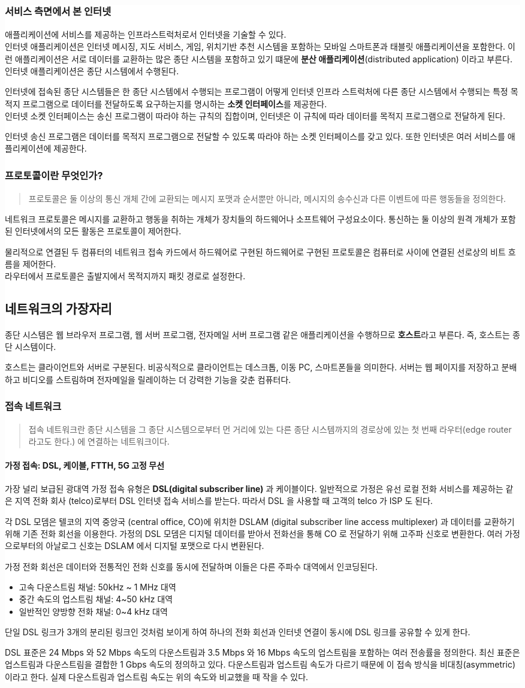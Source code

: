### 서비스 측면에서 본 인터넷

애플리케이션에 서비스를 제공하는 인프라스트럭처로서 인터넷을 기술할 수 있다.  
인터넷 애플리케이션은 인터넷 메시징, 지도 서비스, 게임, 위치기반 추천 시스템을 포함하는 모바일 스마트폰과 태블릿 애플리케이션을 포함한다. 이런 애플리케이션은 서로 데이터를 교환하는 많은 종단 시스템을 포함하고 있기 떄문에 **분산 애플리케이션**(distributed application) 이라고 부른다.  
인터넷 애플리케이션은 종단 시스템에서 수행된다. 

인터넷에 접속된 종단 시스템들은 한 종단 시스템에서 수행되는 프로그램이 어떻게 인터넷 인프라 스트럭처에 다른 종단 시스템에서 수행되는 특정 목적지 프로그램으로 데이터를 전달하도록 요구하는지를 명시하는 **소켓 인터페이스**를 제공한다.  
인터넷 소켓 인터페이스는 송신 프로그램이 따라야 하는 규칙의 집합이며, 인터넷은 이 규칙에 따라 데이터를 목적지 프로그램으로 전달하게 된다. 

인터넷 송신 프로그램은 데이터를 목적지 프로그램으로 전달할 수 있도록 따라야 하는 소켓 인터페이스를 갖고 있다. 또한 인터넷은 여러 서비스를 애플리케이션에 제공한다. 

### 프로토콜이란 무엇인가?

> 프로토콜은 둘 이상의 통신 개체 간에 교환되는 메시지 포맷과 순서뿐만 아니라, 메시지의 송수신과 다른 이벤트에 따른 행동들을 정의한다.

네트워크 프로토콜은 메시지를 교환하고 행동을 취하는 개체가 장치들의 하드웨어나 소프트웨어 구성요소이다. 통신하는 둘 이상의 원격 개체가 포함된 인터넷에서의 모든 활동은 프로토콜이 제어한다.  

물리적으로 연결된 두 컴퓨터의 네트워크 접속 카드에서 하드웨어로 구현된 하드웨어로 구현된 프로토콜은 컴퓨터로 사이에 연결된 선로상의 비트 흐름을 제어한다.  
라우터에서 프로토콜은 출발지에서 목적지까지 패킷 경로로 설정한다. 

## 네트워크의 가장자리

종단 시스템은 웹 브라우저 프로그램, 웹 서버 프로그램, 전자메일 서버 프로그램 같은 애플리케이션을 수행하므로 **호스트**라고 부른다. 즉, 호스트는 종단 시스템이다. 

호스트는 클라이언트와 서버로 구분된다. 비공식적으로 클라이언트는 데스크톱, 이동 PC, 스마트폰들을 의미한다. 서버는 웹 페이지를 저장하고 분배하고 비디오를 스트림하며 전자메일을 릴레이하는 더 강력한 기능을 갖춘 컴퓨터다. 

### 접속 네트워크

> 접속 네트워크란 종단 시스템을 그 종단 시스템으로부터 먼 거리에 있는 다른 종단 시스템까지의 경로상에 있는 첫 번째 라우터(edge router 라고도 한다.) 에 연결하는 네트워크이다. 

#### 가정 접속: DSL, 케이블, FTTH, 5G 고정 무선

가장 널리 보급된 광대역 가정 접속 유형은 **DSL(digital subscriber line)** 과 케이블이다. 일반적으로 가정은 유선 로컬 전화 서비스를 제공하는 같은 지역 전화 회사 (telco)로부터 DSL 인터넷 접속 서비스를 받는다. 따라서 DSL 을 사용할 때 고객의 telco 가 ISP 도 된다.  

각 DSL 모뎀은 텔코의 지역 중앙국 (central office, CO)에 위치한 DSLAM (digital subscriber line access multiplexer) 과 데이터를 교환하기 위해 기존 전화 회선을 이용한다. 가정의 DSL 모뎀은 디지털 데이터를 받아서 전화선을 통해 CO 로 전달하기 위해 고주파 신호로 변환한다. 여러 가정으로부터의 아날로그 신호는 DSLAM 에서 디지털 포맷으로 다시 변환된다.

가정 전화 회선은 데이터와 전통적인 전화 신호를 동시에 전달하며 이들은 다른 주파수 대역에서 인코딩된다. 

- 고속 다운스트림 채널: 50kHz ~ 1 MHz 대역
- 중간 속도의 업스트림 채널: 4~50 kHz 대역
- 일반적인 양방향 전화 채널: 0~4 kHz 대역

단일 DSL 링크가 3개의 분리된 링크인 것처럼 보이게 하여 하나의 전화 회선과 인터넷 연결이 동시에 DSL 링크를 공유할 수 있게 한다.  

DSL 표준은 24 Mbps 와 52 Mbps 속도의 다운스트림과 3.5 Mbps 와 16 Mbps 속도의 업스트림을 포함하는 여러 전송률을 정의한다. 최신 표준은 업스트림과 다운스트림을 결합한 1 Gbps 속도의 정의하고 있다. 다운스트림과 업스트림 속도가 다르기 때문에 이 접속 방식을 비대칭(asymmetric) 이라고 한다. 실제 다운스트림과 업스트림 속도는 위의 속도와 비교했을 때 작을 수 있다. 
